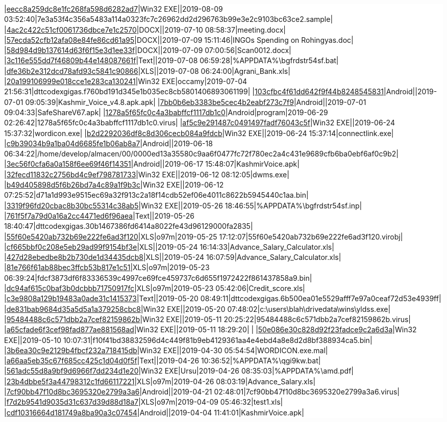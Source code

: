 |[eecc8a259dc8e1fc268fa598d6282ad7](https://www.virustotal.com/gui/file/eecc8a259dc8e1fc268fa598d6282ad7)|Win32 EXE||2019-08-09 03:52:40|7e3a53f4c356a5483a114a0323fc7c26962dd2d296763b99e3e2c9103bc63ce2.sample|
|[4ac2c422c51cf0061736dbce7e1c2570](https://www.virustotal.com/gui/file/4ac2c422c51cf0061736dbce7e1c2570)|DOCX||2019-07-10 08:58:37|meeting.docx|
|[57ecda52cfb12afa08e84fe86cd61a95](https://www.virustotal.com/gui/file/57ecda52cfb12afa08e84fe86cd61a95)|DOCX||2019-07-09 15:11:46|INGOs Spending on Rohingyas.doc|
|[58d984d9b137614d63f6f15e3d1ee33f](https://www.virustotal.com/gui/file/58d984d9b137614d63f6f15e3d1ee33f)|DOCX||2019-07-09 07:00:56|Scan0012.docx|
|[3c116e555dd7f46809b44e148087661f](https://www.virustotal.com/gui/file/3c116e555dd7f46809b44e148087661f)|Text||2019-07-08 06:59:28|%APPDATA%\bgfrdstr54sf.bat|
|[dfe36b2e312dcd78afd93c5841c90866](https://www.virustotal.com/gui/file/dfe36b2e312dcd78afd93c5841c90866)|XLS||2019-07-08 06:24:00|Agrani_Bank.xls|
|[20a199106999e018cce1e283ca130241](https://www.virustotal.com/gui/file/20a199106999e018cce1e283ca130241)|Win32 EXE|occamy|2019-07-04 21:56:31|dttcodexgigas.f760bd191d345e1b035ec8cb5801406893061199|
|[103cfbc4f61dd642f9f44b8248545831](https://www.virustotal.com/gui/file/103cfbc4f61dd642f9f44b8248545831)|Android||2019-07-01 09:05:39|Kashmir_Voice_v4.8.apk.apk|
|[7bb0b6eb3383be5cec4b2eabf273c7f9](https://www.virustotal.com/gui/file/7bb0b6eb3383be5cec4b2eabf273c7f9)|Android||2019-07-01 09:04:33|SafeShareV67.apk|
|[1278a5f65fc0c4a3babffcf1117db1c0](https://www.virustotal.com/gui/file/1278a5f65fc0c4a3babffcf1117db1c0)|Android|program|2019-06-29 02:26:42|1278a5f65fc0c4a3babffcf1117db1c0.virus|
|[af5c9e291487c0491497fadf76043c5f](https://www.virustotal.com/gui/file/af5c9e291487c0491497fadf76043c5f)|Win32 EXE||2019-06-24 15:37:32|wordicon.exe|
|[b2d2292036df8c8d306cecb084a9fdcb](https://www.virustotal.com/gui/file/b2d2292036df8c8d306cecb084a9fdcb)|Win32 EXE||2019-06-24 15:37:14|connectlink.exe|
|[c9b39034b9a1ba04d6685fe1b06ab8a7](https://www.virustotal.com/gui/file/c9b39034b9a1ba04d6685fe1b06ab8a7)|Android||2019-06-18 06:34:22|/home/develop/almacen/00/0000ed13a35580c9aa6f0477fc72f780ec2a4c431e9689cfb6ba0ebf6af0c9b2|
|[3ec56f0cfa6a0a158f6ee69f46f14351](https://www.virustotal.com/gui/file/3ec56f0cfa6a0a158f6ee69f46f14351)|Android||2019-06-17 15:48:07|KashmirVoice.apk|
|[32fecd11832c2756bd4c9ef798781733](https://www.virustotal.com/gui/file/32fecd11832c2756bd4c9ef798781733)|Win32 EXE||2019-06-12 08:12:05|dwms.exe|
|[b49d405898d5f6b26bd7a4c89a1f9b3c](https://www.virustotal.com/gui/file/b49d405898d5f6b26bd7a4c89a1f9b3c)|Win32 EXE||2019-06-12 07:25:52|d71a1d993e9515ec69a32f913c2a18f14cdb52ef06e4011c8622b5945440c1aa.bin|
|[3319f96fd20cbac8b30bc55314c38ab5](https://www.virustotal.com/gui/file/3319f96fd20cbac8b30bc55314c38ab5)|Win32 EXE||2019-05-26 18:46:55|%APPDATA%\bgfrdstr54sf.inp|
|[761f5f7a79d0a16a2cc4471ed6f96aea](https://www.virustotal.com/gui/file/761f5f7a79d0a16a2cc4471ed6f96aea)|Text||2019-05-26 18:40:47|dttcodexgigas.30b1467386fd6414a8022fe43d96129000fa2835|
|[55f60e5420ab732b69e222fe6ad3f120](https://www.virustotal.com/gui/file/55f60e5420ab732b69e222fe6ad3f120)|XLS|o97m|2019-05-25 17:12:07|55f60e5420ab732b69e222fe6ad3f120.virobj|
|[cf665bbf0c208e5eb29ad99f9154bf3e](https://www.virustotal.com/gui/file/cf665bbf0c208e5eb29ad99f9154bf3e)|XLS||2019-05-24 16:14:33|Advance_Salary_Calculator.xls|
|[427d28ebedbe8b2b730de1d34435dcb8](https://www.virustotal.com/gui/file/427d28ebedbe8b2b730de1d34435dcb8)|XLS||2019-05-24 16:07:59|Advance_Salary_Calculator.xls|
|[81e766f61ab88bec3ffcb53b817e1c51](https://www.virustotal.com/gui/file/81e766f61ab88bec3ffcb53b817e1c51)|XLS|o97m|2019-05-23 06:39:24|fdcf3873df6f83336539c4997ce69fce459737c6d655f1972422f861437858a9.bin|
|[dc94af615c0baf3b0dcbbb71750917fc](https://www.virustotal.com/gui/file/dc94af615c0baf3b0dcbbb71750917fc)|XLS|o97m|2019-05-23 05:42:06|Credit_score.xls|
|[c3e9808a129b19483a0ade31c1415373](https://www.virustotal.com/gui/file/c3e9808a129b19483a0ade31c1415373)|Text||2019-05-20 08:49:11|dttcodexgigas.6b500ea01e5529afff7e97a0ceaf72d53e4939ff|
|[de831bab9684d35a5d5a1a379258cbc8](https://www.virustotal.com/gui/file/de831bab9684d35a5d5a1a379258cbc8)|Win32 EXE||2019-05-20 07:48:02|c:\users\blah\drivedata\wins\yldss.exe|
|[95484488c6c571dbb2a7cef82159862b](https://www.virustotal.com/gui/file/95484488c6c571dbb2a7cef82159862b)|Win32 EXE||2019-05-11 20:25:22|95484488c6c571dbb2a7cef82159862b.virus|
|[a65cfade6f3cef98fad877ae881568ad](https://www.virustotal.com/gui/file/a65cfade6f3cef98fad877ae881568ad)|Win32 EXE||2019-05-11 18:29:20| |
|[50e086e30c828d92f23fadce9c2a6d3a](https://www.virustotal.com/gui/file/50e086e30c828d92f23fadce9c2a6d3a)|Win32 EXE||2019-05-10 10:07:31|f10f41bd38832596d4c449f81b9eb4129361aa4e4ebd4a8e8d2d8bf388934ca5.bin|
|[3b6ea30c9e2129b4fbcf232a718415db](https://www.virustotal.com/gui/file/3b6ea30c9e2129b4fbcf232a718415db)|Win32 EXE||2019-04-30 05:54:54|WORDICON.exe.mal|
|[a66aa5eb35c67f685cc425c1d04d0f5f](https://www.virustotal.com/gui/file/a66aa5eb35c67f685cc425c1d04d0f5f)|Text||2019-04-26 10:36:52|%APPDATA%\qgi9kw.bat|
|[561adc55d8a9bf9d6966f7dd234d1e20](https://www.virustotal.com/gui/file/561adc55d8a9bf9d6966f7dd234d1e20)|Win32 EXE|Ursu|2019-04-26 08:35:03|%APPDATA%\amd.pdf|
|[23b4dbbe5f3a44798312c1fd66117221](https://www.virustotal.com/gui/file/23b4dbbe5f3a44798312c1fd66117221)|XLS|o97m|2019-04-26 08:03:19|Advance_Salary.xls|
|[7cf90bb47f10d8bc3695320e2799a3a6](https://www.virustotal.com/gui/file/7cf90bb47f10d8bc3695320e2799a3a6)|Android||2019-04-21 02:48:01|7cf90bb47f10d8bc3695320e2799a3a6.virus|
|[f7d2b9541d9035d31c637d39d88d18a7](https://www.virustotal.com/gui/file/f7d2b9541d9035d31c637d39d88d18a7)|XLS|o97m|2019-04-09 05:46:32|test1.xls|
|[cdf10316664d181749a8ba90a3c07454](https://www.virustotal.com/gui/file/cdf10316664d181749a8ba90a3c07454)|Android||2019-04-04 11:41:01|KashmirVoice.apk|